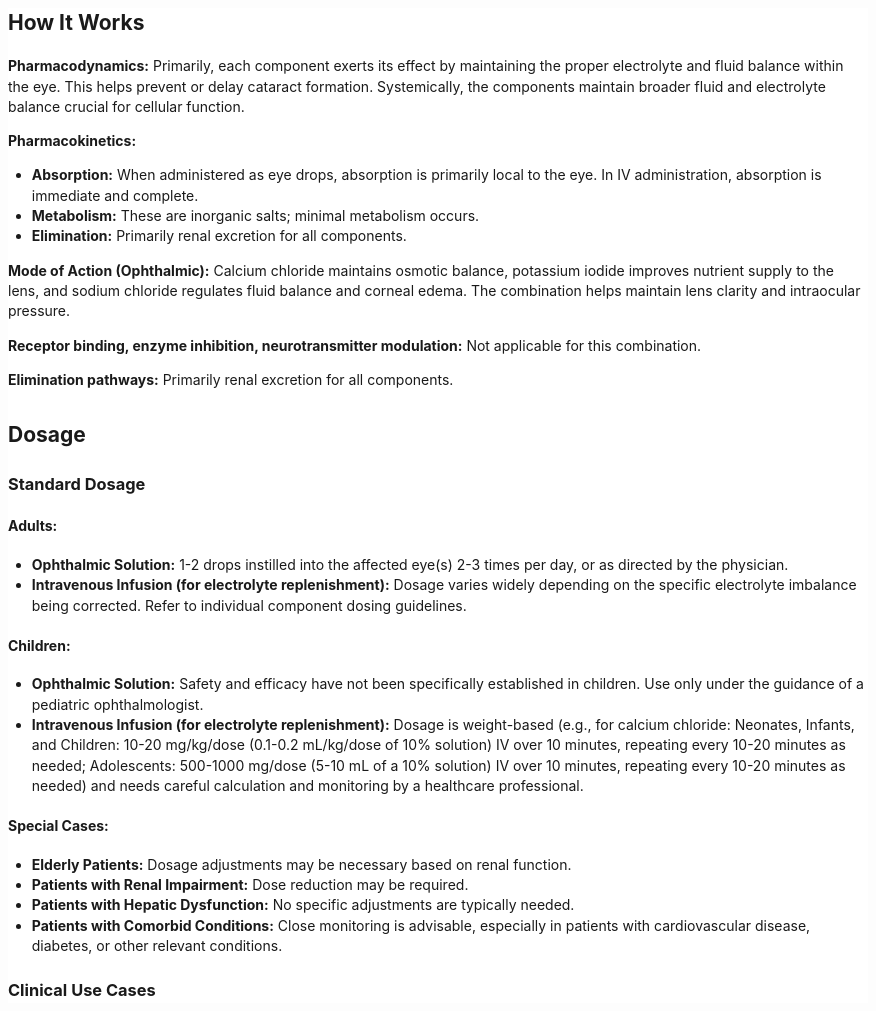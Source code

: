 ## **How It Works**

**Pharmacodynamics:** Primarily, each component exerts its effect by maintaining the proper electrolyte and fluid balance within the eye.  This helps prevent or delay cataract formation. Systemically, the components maintain broader fluid and electrolyte balance crucial for cellular function.

**Pharmacokinetics:**

* **Absorption:** When administered as eye drops, absorption is primarily local to the eye. In IV administration, absorption is immediate and complete.
* **Metabolism:**  These are inorganic salts; minimal metabolism occurs.
* **Elimination:** Primarily renal excretion for all components.

**Mode of Action (Ophthalmic):**  Calcium chloride maintains osmotic balance, potassium iodide improves nutrient supply to the lens, and sodium chloride regulates fluid balance and corneal edema. The combination helps maintain lens clarity and intraocular pressure.

**Receptor binding, enzyme inhibition, neurotransmitter modulation:** Not applicable for this combination.

**Elimination pathways:** Primarily renal excretion for all components.

## **Dosage**

### **Standard Dosage**

#### **Adults:**

* **Ophthalmic Solution:** 1-2 drops instilled into the affected eye(s) 2-3 times per day, or as directed by the physician.
* **Intravenous Infusion (for electrolyte replenishment):** Dosage varies widely depending on the specific electrolyte imbalance being corrected. Refer to individual component dosing guidelines.

#### **Children:**

* **Ophthalmic Solution:** Safety and efficacy have not been specifically established in children. Use only under the guidance of a pediatric ophthalmologist.
* **Intravenous Infusion (for electrolyte replenishment):** Dosage is weight-based (e.g., for calcium chloride: Neonates, Infants, and Children: 10-20 mg/kg/dose (0.1-0.2 mL/kg/dose of 10% solution) IV over 10 minutes, repeating every 10-20 minutes as needed; Adolescents: 500-1000 mg/dose (5-10 mL of a 10% solution) IV over 10 minutes, repeating every 10-20 minutes as needed) and needs careful calculation and monitoring by a healthcare professional.

#### **Special Cases:**

* **Elderly Patients:** Dosage adjustments may be necessary based on renal function.
* **Patients with Renal Impairment:** Dose reduction may be required.
* **Patients with Hepatic Dysfunction:** No specific adjustments are typically needed.
* **Patients with Comorbid Conditions:** Close monitoring is advisable, especially in patients with cardiovascular disease, diabetes, or other relevant conditions.

### **Clinical Use Cases**
